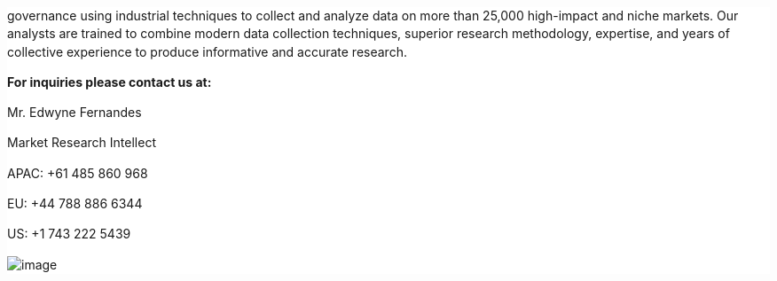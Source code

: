 governance using industrial techniques to collect and analyze data on more than 25,000 high-impact and niche markets. Our analysts are trained to combine modern data collection techniques, superior research methodology, expertise, and years of collective experience to produce informative and accurate research.</span></p><p><strong>For inquiries please contact us at:</strong></p><p>Mr. Edwyne Fernandes</p><p>Market Research Intellect</p><p>APAC: +61 485 860 968</p><p>EU: +44 788 886 6344</p><p>US: +1 743 222 5439</p>
![image](https://github.com/user-attachments/assets/4be4dac8-30eb-4849-b01b-a56f31f6ea7a)
